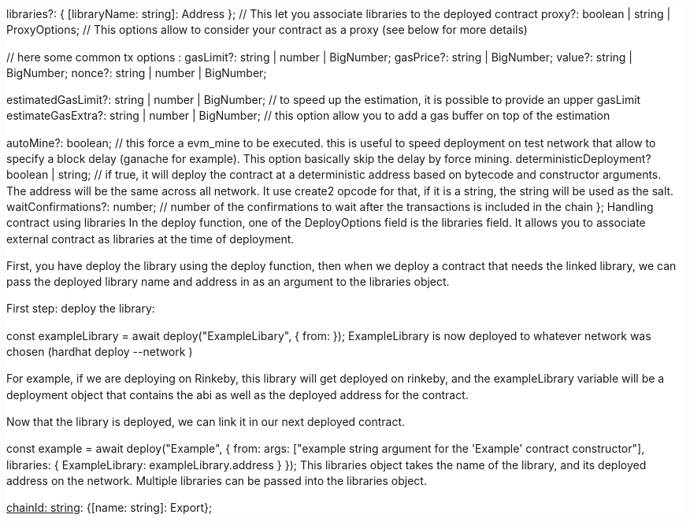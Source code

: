   libraries?: { [libraryName: string]: Address }; // This let you associate libraries to the deployed contract
  proxy?: boolean | string | ProxyOptions; // This options allow to consider your contract as a proxy (see below for more details)

  // here some common tx options :
  gasLimit?: string | number | BigNumber;
  gasPrice?: string | BigNumber;
  value?: string | BigNumber;
  nonce?: string | number | BigNumber;

  estimatedGasLimit?: string | number | BigNumber; // to speed up the estimation, it is possible to provide an upper gasLimit
  estimateGasExtra?: string | number | BigNumber; // this option allow you to add a gas buffer on top of the estimation

  autoMine?: boolean; // this force a evm_mine to be executed. this is useful to speed deployment on test network that allow to specify a block delay (ganache for example). This option basically skip the delay by force mining.
  deterministicDeployment? boolean | string; // if true, it will deploy the contract at a deterministic address based on bytecode and constructor arguments. The address will be the same across all network. It use create2 opcode for that, if it is a string, the string will be used as the salt.
  waitConfirmations?: number; // number of the confirmations to wait after the transactions is included in the chain
};
Handling contract using libraries
In the deploy function, one of the DeployOptions field is the libraries field. It allows you to associate external contract as libraries at the time of deployment.

First, you have deploy the library using the deploy function, then when we deploy a contract that needs the linked library, we can pass the deployed library name and address in as an argument to the libraries object.

First step: deploy the library:

const exampleLibrary = await deploy("ExampleLibary", {
    from: <deployer>
});
ExampleLibrary is now deployed to whatever network was chosen (hardhat deploy --network <networkName>)

For example, if we are deploying on Rinkeby, this library will get deployed on rinkeby, and the exampleLibrary variable will be a deployment object that contains the abi as well as the deployed address for the contract.

Now that the library is deployed, we can link it in our next deployed contract.

const example = await deploy("Example", {
    from: <deployer>
    args: ["example string argument for the 'Example' contract constructor"],
    libraries: {
        ExampleLibrary: exampleLibrary.address
    }
});
This libraries object takes the name of the library, and its deployed address on the network. Multiple libraries can be passed into the libraries object.


  [chainId: string]: Export[];
  [chainId: string]: {[name: string]: Export};
